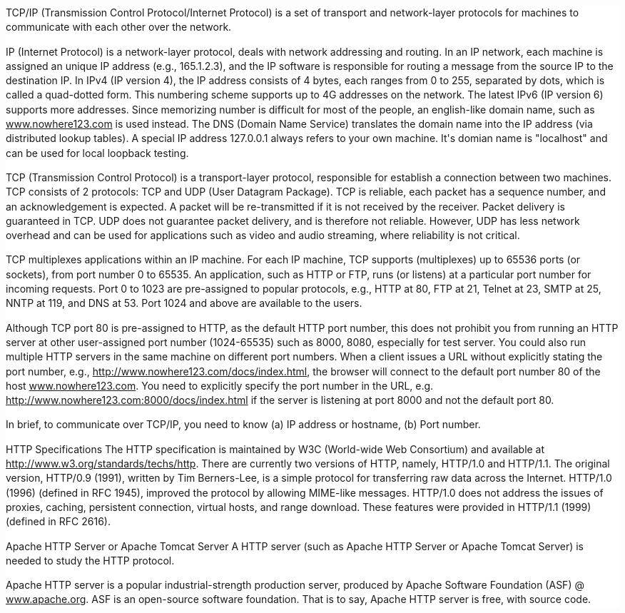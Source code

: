 
TCP/IP (Transmission Control Protocol/Internet Protocol) is a set of transport and network-layer protocols for machines to communicate with each other over the network.

IP (Internet Protocol) is a network-layer protocol, deals with network addressing and routing. In an IP network, each machine is assigned an unique IP address (e.g., 165.1.2.3), and the IP software is responsible for routing a message from the source IP to the destination IP. In IPv4 (IP version 4), the IP address consists of 4 bytes, each ranges from 0 to 255, separated by dots, which is called a quad-dotted form.  This numbering scheme supports up to 4G addresses on the network.  The latest IPv6 (IP version 6) supports more addresses.  Since memorizing number is difficult for most of the people, an english-like domain name, such as www.nowhere123.com is used instead.  The DNS (Domain Name Service) translates the domain name into the IP address (via distributed lookup tables). A special IP address 127.0.0.1 always refers to your own machine.  It's domian name is "localhost" and can be used for local loopback testing.

TCP (Transmission Control Protocol) is a transport-layer protocol, responsible for establish a connection between two machines. TCP consists of 2 protocols: TCP and UDP (User Datagram Package).  TCP is reliable, each packet has a sequence number, and an acknowledgement is expected.  A packet will be re-transmitted if it is not received by the receiver.  Packet delivery is guaranteed in TCP.  UDP does not guarantee packet delivery, and is therefore not reliable.  However, UDP has less network overhead and can be used for applications such as video and audio streaming, where reliability is not critical.

TCP multiplexes applications within an IP machine. For each IP machine, TCP supports (multiplexes) up to 65536 ports (or sockets), from port number 0 to 65535.  An application, such as HTTP or FTP, runs (or listens) at a particular port number for incoming requests. Port 0 to 1023 are pre-assigned to popular protocols, e.g., HTTP at 80, FTP at 21, Telnet at 23, SMTP at 25, NNTP at 119, and DNS at 53.  Port 1024 and above are available to the users.

Although TCP port 80 is pre-assigned to HTTP, as the default HTTP port number, this does not prohibit you from running an HTTP server at other user-assigned port number (1024-65535) such as 8000, 8080, especially for test server. You could also run multiple HTTP servers in the same machine on different port numbers. When a client issues a URL without explicitly stating the port number, e.g., http://www.nowhere123.com/docs/index.html, the browser will connect to the default port number 80 of the host www.nowhere123.com. You need to explicitly specify the port number in the URL, e.g. http://www.nowhere123.com:8000/docs/index.html if the server is listening at port 8000 and not the default port 80.

In brief, to communicate over TCP/IP, you need to know (a) IP address or hostname, (b) Port number.

HTTP Specifications
The HTTP specification is maintained by W3C (World-wide Web Consortium) and available at http://www.w3.org/standards/techs/http.  There are currently two versions of HTTP, namely, HTTP/1.0 and HTTP/1.1.  The original version, HTTP/0.9 (1991), written by Tim Berners-Lee, is a simple protocol for transferring raw data across the Internet.  HTTP/1.0 (1996) (defined in RFC 1945), improved the protocol by allowing MIME-like messages.  HTTP/1.0 does not address the issues of proxies, caching, persistent connection, virtual hosts, and range download. These features were provided in HTTP/1.1 (1999) (defined in RFC 2616).

Apache HTTP Server or Apache Tomcat Server
A HTTP server (such as Apache HTTP Server or Apache Tomcat Server) is needed to study the HTTP protocol.

Apache HTTP server is a popular industrial-strength production server, produced by Apache Software Foundation (ASF) @ www.apache.org.  ASF is an open-source software foundation.  That is to say, Apache HTTP server is free, with source code.
